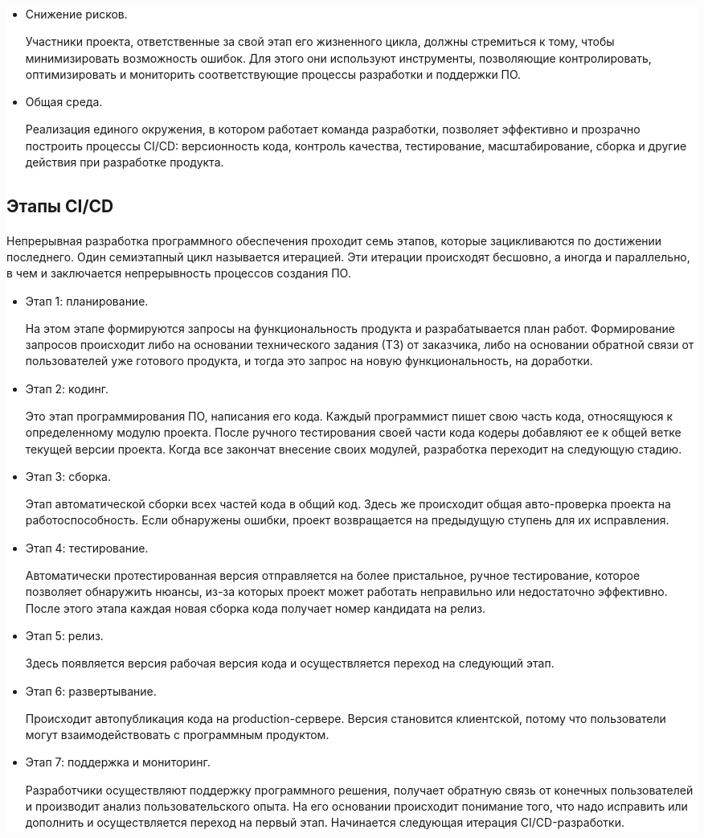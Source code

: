 
- Снижение рисков.

	Участники проекта, ответственные за свой этап его жизненного цикла, должны стремиться к тому, чтобы минимизировать возможность ошибок. Для этого они используют инструменты, позволяющие контролировать, оптимизировать и мониторить соответствующие процессы разработки и поддержки ПО.  

- Общая среда.

    Реализация единого окружения, в котором работает команда разработки, позволяет эффективно и прозрачно построить процессы CI/CD: версионность кода, контроль качества, тестирование, масштабирование, сборка и другие действия при разработке продукта.  


## Этапы CI/CD

Непрерывная разработка программного обеспечения проходит семь этапов, которые зацикливаются по достижении последнего. Один семиэтапный цикл называется итерацией. Эти итерации происходят бесшовно, а иногда и параллельно, в чем и заключается непрерывность процессов создания ПО.  

- Этап 1: планирование.
    
    На этом этапе формируются запросы на функциональность продукта и разрабатывается план работ. Формирование запросов происходит либо на основании технического задания (ТЗ) от заказчика, либо на основании обратной связи от пользователей уже готового продукта, и тогда это запрос на новую функциональность, на доработки.
    
- Этап 2: кодинг.
    
    Это этап программирования ПО, написания его кода. Каждый программист пишет свою часть кода, относящуюся к определенному модулю проекта. После ручного тестирования своей части кода кодеры добавляют ее к общей ветке текущей версии проекта. Когда все закончат внесение своих модулей, разработка переходит на следующую стадию.  
    
- Этап 3: сборка.
    
    Этап автоматической сборки всех частей кода в общий код. Здесь же происходит общая авто-проверка проекта на работоспособность. Если обнаружены ошибки, проект возвращается на предыдущую ступень для их исправления.
    
- Этап 4: тестирование.
    
    Автоматически протестированная версия отправляется на более пристальное, ручное тестирование, которое позволяет обнаружить нюансы, из-за которых проект может работать неправильно или недостаточно эффективно. После этого этапа каждая новая сборка кода получает номер кандидата на релиз.
    
- Этап 5: релиз.
    
    Здесь появляется версия рабочая версия кода и осуществляется переход на следующий этап.  
    
- Этап 6: развертывание.
    
    Происходит автопубликация кода на production-сервере. Версия становится клиентской, потому что пользователи могут взаимодействовать с программным продуктом.
    
- Этап 7: поддержка и мониторинг.
    
    Разработчики осуществляют поддержку программного решения, получает обратную связь от конечных пользователей и производит анализ пользовательского опыта. На его основании происходит понимание того, что надо исправить или дополнить и осуществляется переход на первый этап. Начинается следующая итерация CI/CD-разработки.  
    